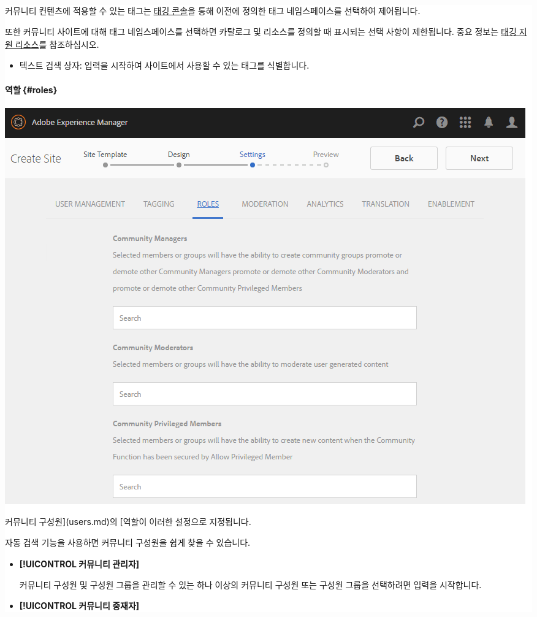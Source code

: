 커뮤니티 컨텐츠에 적용할 수 있는 태그는 [태깅 콘솔](../../help/sites-administering/tags.md#tagging-console)을 통해 이전에 정의한 태그 네임스페이스를 선택하여 제어됩니다.

또한 커뮤니티 사이트에 대해 태그 네임스페이스를 선택하면 카탈로그 및 리소스를 정의할 때 표시되는 선택 사항이 제한됩니다. 중요 정보는 [태깅 지원 리소스](tag-resources.md)를 참조하십시오.

* 텍스트 검색 상자: 입력을 시작하여 사이트에서 사용할 수 있는 태그를 식별합니다.

#### 역할 {#roles}

![chlimage_1-451](assets/chlimage_1-451.png)

커뮤니티 구성원](users.md)의 [역할이 이러한 설정으로 지정됩니다.

자동 검색 기능을 사용하면 커뮤니티 구성원을 쉽게 찾을 수 있습니다.

* **[!UICONTROL 커뮤니티 관리자]**

   커뮤니티 구성원 및 구성원 그룹을 관리할 수 있는 하나 이상의 커뮤니티 구성원 또는 구성원 그룹을 선택하려면 입력을 시작합니다.

* **[!UICONTROL 커뮤니티 중재자]**
